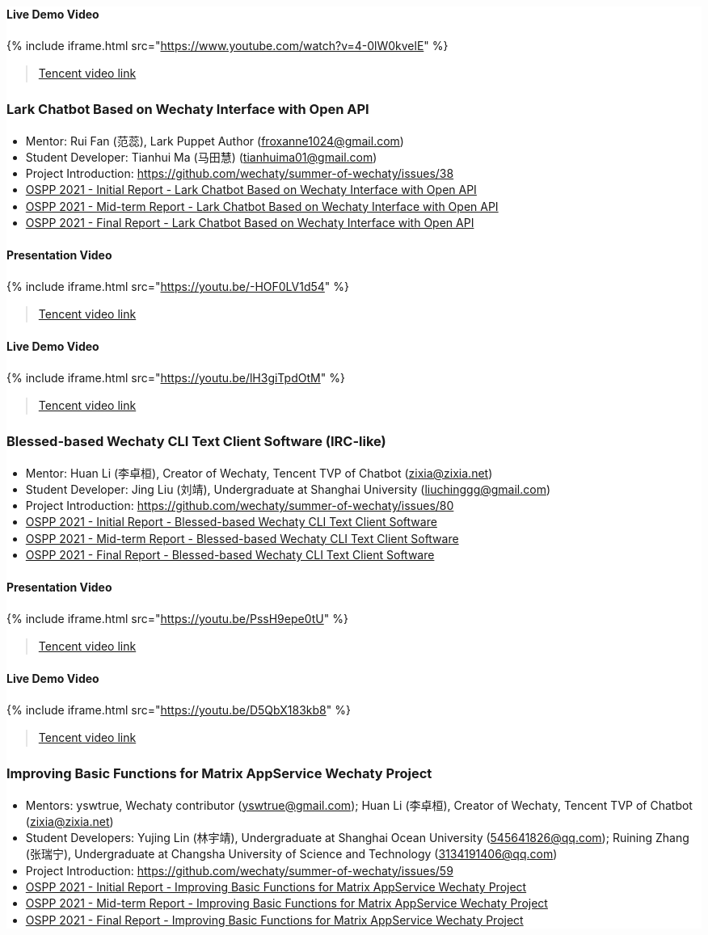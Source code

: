 #### Live Demo Video

{% include iframe.html src="https://www.youtube.com/watch?v=4-0lW0kvelE" %}
> [Tencent video link](https://v.qq.com/x/page/f33108hywuy.html)

### Lark Chatbot Based on Wechaty Interface with Open API

- Mentor: Rui Fan (范蕊), Lark Puppet Author (froxanne1024@gmail.com)
- Student Developer: Tianhui Ma (马田慧) (tianhuima01@gmail.com)
- Project Introduction: <https://github.com/wechaty/summer-of-wechaty/issues/38>
- [OSPP 2021 - Initial Report - Lark Chatbot Based on Wechaty Interface with Open API](https://wechaty.js.org/2021/07/14/ospp-plan-wechaty-puppet-lark/)
- [OSPP 2021 - Mid-term Report - Lark Chatbot Based on Wechaty Interface with Open API](https://wechaty.js.org/2021/08/30/ospp-mid-term-wechaty-puppet-lark/)
- [OSPP 2021 - Final Report - Lark Chatbot Based on Wechaty Interface with Open API](https://wechaty.js.org/2021/09/29/ospp-final-term-wechaty-puppet-lark/)

#### Presentation Video

{% include iframe.html src="https://youtu.be/-HOF0LV1d54" %}
> [Tencent video link](https://v.qq.com/x/page/i3310q35f5z.html)

#### Live Demo Video

{% include iframe.html src="https://youtu.be/lH3giTpdOtM" %}
> [Tencent video link](https://v.qq.com/x/page/y3310hos8va.html)

### Blessed-based Wechaty CLI Text Client Software (IRC-like)

- Mentor: Huan Li (李卓桓), Creator of Wechaty, Tencent TVP of Chatbot (zixia@zixia.net)
- Student Developer: Jing Liu (刘靖), Undergraduate at Shanghai University (liuchinggg@gmail.com)
- Project Introduction: <https://github.com/wechaty/summer-of-wechaty/issues/80>
- [OSPP 2021 - Initial Report - Blessed-based Wechaty CLI Text Client Software](https://wechaty.js.org/2021/07/14/ospp-plan-blessed-cli/)
- [OSPP 2021 - Mid-term Report - Blessed-based Wechaty CLI Text Client Software](https://wechaty.js.org/2021/08/26/ospp-mid-term-cli/)
- [OSPP 2021 - Final Report - Blessed-based Wechaty CLI Text Client Software](https://wechaty.js.org/2021/09/30/ospp-final-term-cli/)

#### Presentation Video

{% include iframe.html src="https://youtu.be/PssH9epe0tU" %}
> [Tencent video link](https://v.qq.com/x/page/y3310gsontd.html)

#### Live Demo Video

{% include iframe.html src="https://youtu.be/D5QbX183kb8" %}
> [Tencent video link](https://v.qq.com/x/page/z3310zw17kd.html)

### Improving Basic Functions for Matrix AppService Wechaty Project

- Mentors: yswtrue, Wechaty contributor (yswtrue@gmail.com); Huan Li (李卓桓), Creator of Wechaty, Tencent TVP of Chatbot (zixia@zixia.net)
- Student Developers: Yujing Lin (林宇靖), Undergraduate at Shanghai Ocean University (545641826@qq.com); Ruining Zhang (张瑞宁), Undergraduate at Changsha University of Science and Technology (3134191406@qq.com)
- Project Introduction: <https://github.com/wechaty/summer-of-wechaty/issues/59>
- [OSPP 2021 - Initial Report - Improving Basic Functions for Matrix AppService Wechaty Project](https://wechaty.js.org/2021/07/14/ospp-plan-wechaty-matrix/)
- [OSPP 2021 - Mid-term Report - Improving Basic Functions for Matrix AppService Wechaty Project](https://wechaty.js.org/2021/08/30/ospp-mid-term-matrix-wechaty/)
- [OSPP 2021 - Final Report - Improving Basic Functions for Matrix AppService Wechaty Project](https://wechaty.js.org/2021/09/28/ospp-final-term-matrix-wechaty/)
